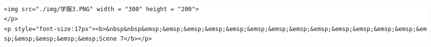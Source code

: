     <img src="./img/学服3.PNG" width = "300" height = "200">
    </p>
    <p style="font-size:17px"><b>&nbsp&nbsp&emsp;&emsp;&emsp;&emsp;&emsp;&emsp;&emsp;&emsp;&emsp;&emsp;&emsp;&emsp;&emsp;&emsp;&emsp;&emsp;&emsp;&emsp;Scene 7</b></p>
</figure>

<figure class="half">
    <p float="left">